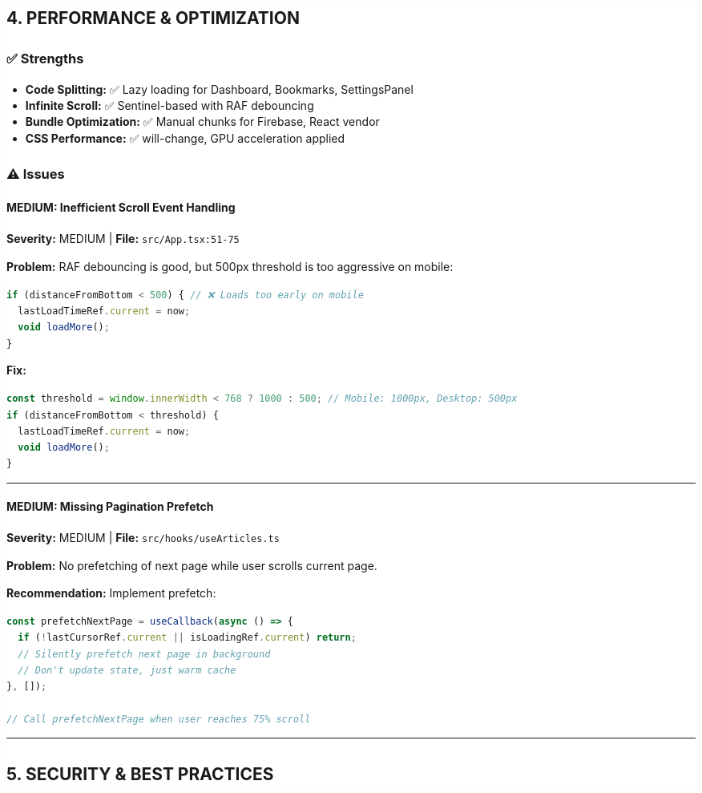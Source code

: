 
## 4. PERFORMANCE & OPTIMIZATION

### ✅ Strengths
- **Code Splitting:** ✅ Lazy loading for Dashboard, Bookmarks, SettingsPanel
- **Infinite Scroll:** ✅ Sentinel-based with RAF debouncing
- **Bundle Optimization:** ✅ Manual chunks for Firebase, React vendor
- **CSS Performance:** ✅ will-change, GPU acceleration applied

### ⚠️ Issues

#### **MEDIUM: Inefficient Scroll Event Handling**
**Severity:** MEDIUM | **File:** `src/App.tsx:51-75`

**Problem:** RAF debouncing is good, but 500px threshold is too aggressive on mobile:

```typescript
if (distanceFromBottom < 500) { // ❌ Loads too early on mobile
  lastLoadTimeRef.current = now;
  void loadMore();
}
```

**Fix:**
```typescript
const threshold = window.innerWidth < 768 ? 1000 : 500; // Mobile: 1000px, Desktop: 500px
if (distanceFromBottom < threshold) {
  lastLoadTimeRef.current = now;
  void loadMore();
}
```

---

#### **MEDIUM: Missing Pagination Prefetch**
**Severity:** MEDIUM | **File:** `src/hooks/useArticles.ts`

**Problem:** No prefetching of next page while user scrolls current page.

**Recommendation:** Implement prefetch:
```typescript
const prefetchNextPage = useCallback(async () => {
  if (!lastCursorRef.current || isLoadingRef.current) return;
  // Silently prefetch next page in background
  // Don't update state, just warm cache
}, []);

// Call prefetchNextPage when user reaches 75% scroll
```

---

## 5. SECURITY & BEST PRACTICES
